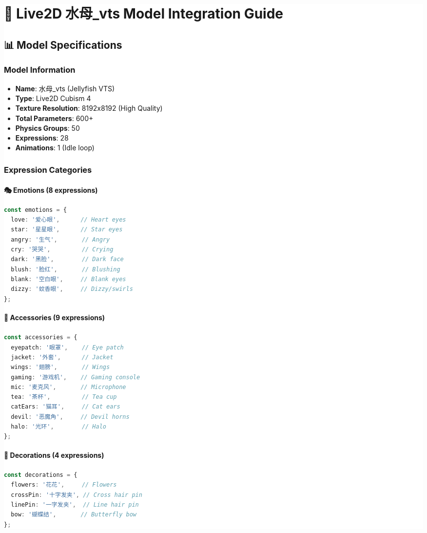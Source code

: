 # 🐙 Live2D 水母_vts Model Integration Guide

## 📊 Model Specifications

### **Model Information**
- **Name**: 水母_vts (Jellyfish VTS)
- **Type**: Live2D Cubism 4
- **Texture Resolution**: 8192x8192 (High Quality)
- **Total Parameters**: 600+
- **Physics Groups**: 50
- **Expressions**: 28
- **Animations**: 1 (Idle loop)

### **Expression Categories**

#### 🎭 **Emotions (8 expressions)**
```typescript
const emotions = {
  love: '爱心眼',      // Heart eyes
  star: '星星眼',      // Star eyes
  angry: '生气',       // Angry
  cry: '哭哭',         // Crying
  dark: '黑脸',        // Dark face
  blush: '脸红',       // Blushing
  blank: '空白眼',     // Blank eyes
  dizzy: '蚊香眼',     // Dizzy/swirls
};
```

#### 🎨 **Accessories (9 expressions)**
```typescript
const accessories = {
  eyepatch: '眼罩',    // Eye patch
  jacket: '外套',      // Jacket
  wings: '翅膀',       // Wings
  gaming: '游戏机',    // Gaming console
  mic: '麦克风',       // Microphone
  tea: '茶杯',         // Tea cup
  catEars: '猫耳',     // Cat ears
  devil: '恶魔角',     // Devil horns
  halo: '光环',        // Halo
};
```

#### 💎 **Decorations (4 expressions)**
```typescript
const decorations = {
  flowers: '花花',     // Flowers
  crossPin: '十字发夹', // Cross hair pin
  linePin: '一字发夹',  // Line hair pin
  bow: '蝴蝶结',       // Butterfly bow
};
```

